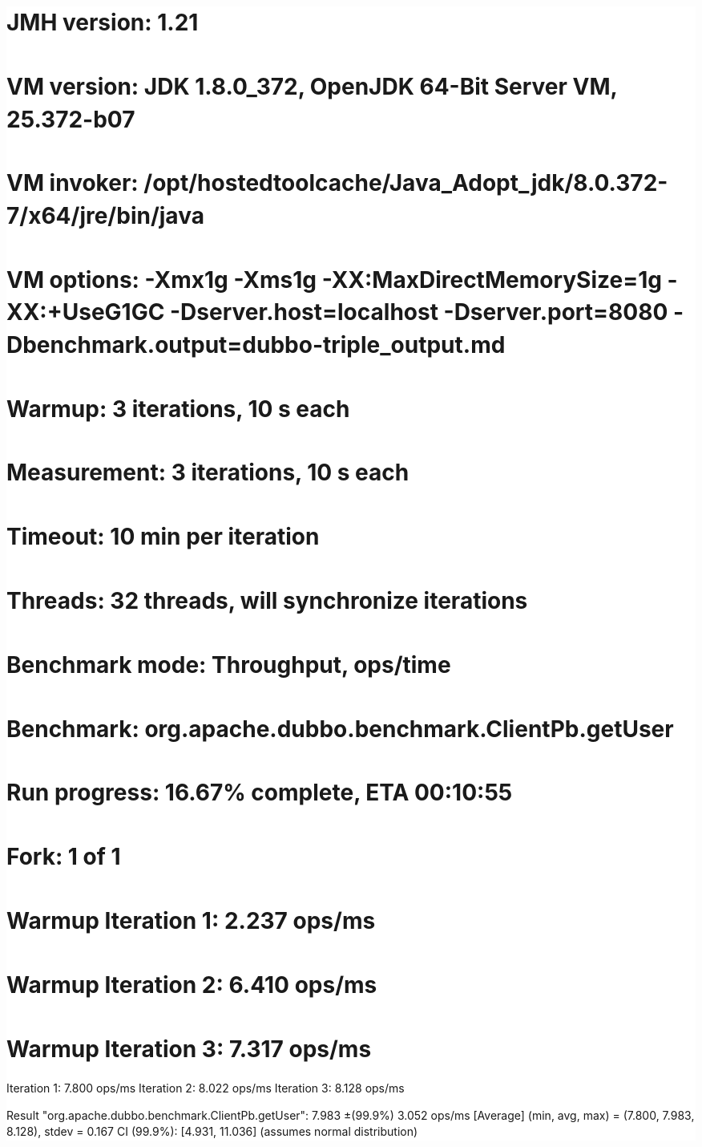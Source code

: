 
# JMH version: 1.21
# VM version: JDK 1.8.0_372, OpenJDK 64-Bit Server VM, 25.372-b07
# VM invoker: /opt/hostedtoolcache/Java_Adopt_jdk/8.0.372-7/x64/jre/bin/java
# VM options: -Xmx1g -Xms1g -XX:MaxDirectMemorySize=1g -XX:+UseG1GC -Dserver.host=localhost -Dserver.port=8080 -Dbenchmark.output=dubbo-triple_output.md
# Warmup: 3 iterations, 10 s each
# Measurement: 3 iterations, 10 s each
# Timeout: 10 min per iteration
# Threads: 32 threads, will synchronize iterations
# Benchmark mode: Throughput, ops/time
# Benchmark: org.apache.dubbo.benchmark.ClientPb.getUser

# Run progress: 16.67% complete, ETA 00:10:55
# Fork: 1 of 1
# Warmup Iteration   1: 2.237 ops/ms
# Warmup Iteration   2: 6.410 ops/ms
# Warmup Iteration   3: 7.317 ops/ms
Iteration   1: 7.800 ops/ms
Iteration   2: 8.022 ops/ms
Iteration   3: 8.128 ops/ms


Result "org.apache.dubbo.benchmark.ClientPb.getUser":
  7.983 ±(99.9%) 3.052 ops/ms [Average]
  (min, avg, max) = (7.800, 7.983, 8.128), stdev = 0.167
  CI (99.9%): [4.931, 11.036] (assumes normal distribution)
